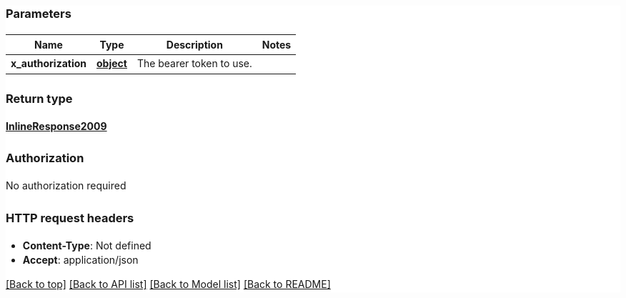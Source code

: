 ### Parameters

Name | Type | Description  | Notes
------------- | ------------- | ------------- | -------------
 **x_authorization** | [**object**](.md)| The bearer token to use. | 

### Return type

[**InlineResponse2009**](InlineResponse2009.md)

### Authorization

No authorization required

### HTTP request headers

 - **Content-Type**: Not defined
 - **Accept**: application/json

[[Back to top]](#) [[Back to API list]](../README.md#documentation-for-api-endpoints) [[Back to Model list]](../README.md#documentation-for-models) [[Back to README]](../README.md)

